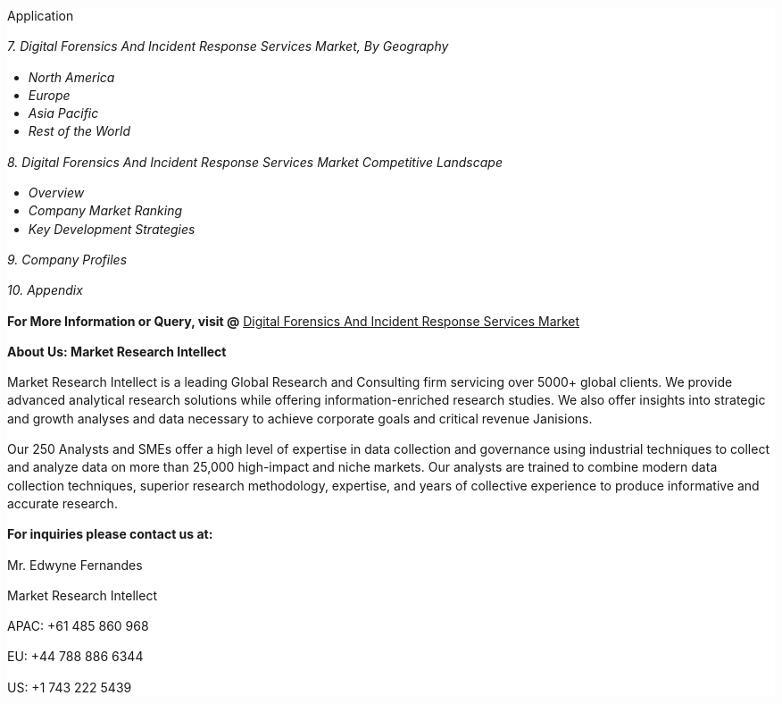 Application</span></em></p><p><em><span class="font-[700]">7. Digital Forensics And Incident Response Services Market, By Geography</span></em></p><ul><li><em><span class="">North America</span></em></li><li><em><span class="">Europe</span></em></li><li><em><span class="">Asia Pacific</span></em></li><li><em><span class="">Rest of the World</span></em></li></ul><p><em><span class="font-[700]">8. Digital Forensics And Incident Response Services Market Competitive Landscape</span></em></p><ul><li><em><span class="">Overview</span></em></li><li><em><span class="">Company Market Ranking</span></em></li><li><em><span class="">Key Development Strategies</span></em></li></ul><p><em><span class="font-[700]">9. Company Profiles</span></em></p><p><em><span class="font-[700]">10. Appendix</span></em></p><p><span class="font-[700]"><strong>For More Information or Query, visit&nbsp;@</strong>&nbsp;</span><span class="font-[700]"><a href="https://www.marketresearchintellect.com/product/digital-forensics-and-incident-response-services-market/?utm_source=Linkedin&utm_medium=026" target="_blank" data-tracking-control-name="article-ssr-frontend-pulse_little-text-block" data-tracking-will-navigate="" data-test-link="">Digital Forensics And Incident Response Services Market</a></span></p><p><strong><span class="font-[700]">About Us: Market Research Intellect</span></strong></p><p><span class="">Market Research Intellect is a leading Global Research and Consulting firm servicing over 5000+ global clients. We provide advanced analytical research solutions while offering information-enriched research studies.&nbsp;</span>We also offer insights into strategic and growth analyses and data necessary to achieve corporate goals and critical revenue Janisions.</p><p><span class="">Our 250 Analysts and SMEs offer a high level of expertise in data collection and governance using industrial techniques to collect and analyze data on more than 25,000 high-impact and niche markets. Our analysts are trained to combine modern data collection techniques, superior research methodology, expertise, and years of collective experience to produce informative and accurate research.</span></p><p><strong>For inquiries please contact us at:</strong></p><p>Mr. Edwyne Fernandes</p><p>Market Research Intellect</p><p>APAC: +61 485 860 968</p><p>EU: +44 788 886 6344</p><p>US: +1 743 222 5439</p>
